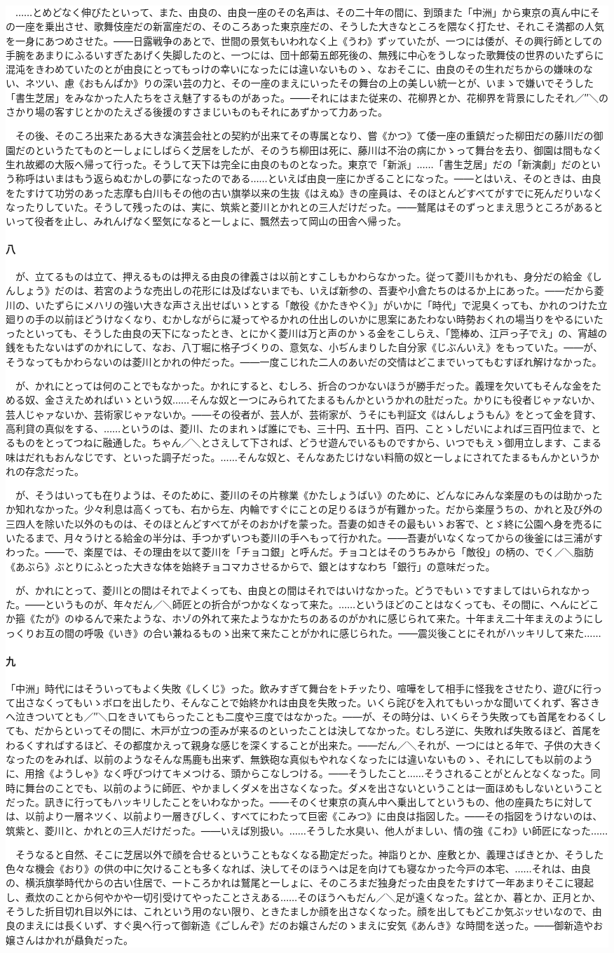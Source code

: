 　……とめどなく伸びたといって、また、由良の、由良一座のその名声は、その二十年の間に、到頭また「中洲」から東京の真ん中にその一座を乗出させ、歌舞伎座だの新富座だの、そのころあった東京座だの、そうした大きなところを隈なく打たせ、それこそ満都の人気を一身にあつめさせた。――日露戦争のあとで、世間の景気もいわれなく上《うわ》ずッていたが、一つには倭が、その興行師としての手腕をあまりにふるいすぎたあげく失脚したのと、一つには、団十郎菊五郎死後の、無残に中心をうしなった歌舞伎の世界のいたずらに混沌をきわめていたのとが由良にとってもっけの幸いになったには違いないものゝ、なおそこに、由良のその生れだちからの嫌味のない、ネツい、慮《おもんぱか》りの深い芸の力と、その一座のまえにいったその舞台の上の美しい統一とが、いまゝで嫌いでそうした「書生芝居」をみなかった人たちをさえ魅了するものがあった。――それにはまた従来の、花柳界とか、花柳界を背景にしたそれ／″＼のさかり場の客すじとかのたえざる後援のすさまじいものもそれにあずかって力あった。

　その後、そのころ出来たある大きな演芸会社との契約が出来てその専属となり、嘗《かつ》て倭一座の重鎮だった柳田だの藤川だの御園だのというたてものと一しょにしばらく芝居をしたが、そのうち柳田は死に、藤川は不治の病にかゝって舞台を去り、御園は間もなく生れ故郷の大阪へ帰って行った。そうして天下は完全に由良のものとなった。東京で「新派」……「書生芝居」だの「新演劇」だのという称呼はいまはもう返らぬむかしの夢になったのである……といえば由良一座にかぎることになった。――とはいえ、そのときは、由良をたすけて功労のあった志摩も白川もその他の古い旗挙以来の生抜《はえぬ》きの座員は、そのほとんどすべてがすでに死んだりいなくなったりしていた。そうして残ったのは、実に、筑紫と菱川とかれとの三人だけだった。――鷲尾はそのずっとまえ思うところがあるといって役者を止し、みれんげなく堅気になると一しょに、飄然去って岡山の田舎へ帰った。



#### 八




　が、立てるものは立て、押えるものは押える由良の律義さは以前とすこしもかわらなかった。従って菱川もかれも、身分だの給金《しんしょう》だのは、若宮のような売出しの花形には及ばないまでも、いえば新参の、吾妻や小倉たちのはるか上にあった。――だから菱川の、いたずらにメハリの強い大きな声さえ出せばいゝとする「敵役《かたきやく》」がいかに「時代」で泥臭くっても、かれのつけた立廻りの手の以前ほどうけなくなり、むかしながらに凝ってやるかれの仕出しのいかに思案にあたわない時勢おくれの場当りをやるにいたったといっても、そうした由良の天下になったとき、とにかく菱川は万と声のかゝる金をこしらえ、「箆棒め、江戸っ子でえ」の、宵越の銭をもたないはずのかれにして、なお、八丁堀に格子づくりの、意気な、小ぢんまりした自分家《じぶんいえ》をもっていた。――が、そうなってもかわらないのは菱川とかれの仲だった。――一度こじれた二人のあいだの交情はどこまでいってもむすぼれ解けなかった。

　が、かれにとっては何のことでもなかった。かれにすると、むしろ、折合のつかないほうが勝手だった。義理を欠いてもそんな金をためる奴、金さえためればいゝという奴……そんな奴と一つにみられてたまるもんかというかれの肚だった。かりにも役者じゃァないか、芸人じゃァないか、芸術家じゃァないか。――その役者が、芸人が、芸術家が、うそにも判証文《はんしょうもん》をとって金を貸す、高利貸の真似をする、……というのは、菱川、たのまれゝば誰にでも、三十円、五十円、百円、ことゝしだいによれば三百円位まで、とるものをとってつねに融通した。ちゃん／＼とさえして下されば、どうせ遊んでいるものですから、いつでもえゝ御用立します、こまる味はだれもおんなじです、といった調子だった。……そんな奴と、そんなあたじけない料簡の奴と一しょにされてたまるもんかというかれの存念だった。

　が、そうはいっても在りようは、そのために、菱川のその片稼業《かたしょうばい》のために、どんなにみんな楽屋のものは助かったか知れなかった。少々利息は高くっても、右から左、内輪ですぐにことの足りるほうが有難かった。だから楽屋うちの、かれと及び外の三四人を除いた以外のものは、そのほとんどすべてがそのおかげを蒙った。吾妻の如きその最もいゝお客で、とゞ終に公園へ身を売るにいたるまで、月々うけとる給金の半分は、手つかずいつも菱川の手へもって行かれた。――吾妻がいなくなってからの後釜には三浦がすわった。――で、楽屋では、その理由を以て菱川を「チョコ銀」と呼んだ。チョコとはそのうちみから「敵役」の柄の、でく／＼脂肪《あぶら》ぶとりにふとった大きな体を始終チョコマカさせるからで、銀とはすなわち「銀行」の意味だった。

　が、かれにとって、菱川との間はそれでよくっても、由良との間はそれではいけなかった。どうでもいゝですましてはいられなかった。――というものが、年々だん／＼師匠との折合がつかなくなって来た。……というほどのことはなくっても、その間に、へんにどこか箍《たが》のゆるんで来たような、ホゾの外れて来たようなかたちのあるのがかれに感じられて来た。十年まえ二十年まえのようにしっくりお互の間の呼吸《いき》の合い兼ねるものゝ出来て来たことがかれに感じられた。――震災後ことにそれがハッキリして来た……



#### 九




「中洲」時代にはそういってもよく失敗《しくじ》った。飲みすぎて舞台をトチッたり、喧嘩をして相手に怪我をさせたり、遊びに行って出さなくってもいゝボロを出したり、そんなことで始終かれは由良を失敗った。いくら詫びを入れてもいっかな聞いてくれず、客さきへ泣きついてとも／″＼口をきいてもらったことも二度や三度ではなかった。――が、その時分は、いくらそう失敗っても首尾をわるくしても、だからといってその間に、木戸が立つの歪みが来るのといったことは決してなかった。むしろ逆に、失敗れば失敗るほど、首尾をわるくすればするほど、その都度かえって親身な感じを深くすることが出来た。――だん／＼それが、一つにはとる年で、子供の大きくなったのをみれば、以前のようなそんな馬鹿も出来ず、無鉄砲な真似もやれなくなったには違いないものゝ、それにしても以前のように、用捨《ようしゃ》なく呼びつけてキメつける、頭からこなしつける。――そうしたこと……そうされることがとんとなくなった。同時に舞台のことでも、以前のように師匠、やかましくダメを出さなくなった。ダメを出さないということは一面ほめもしないということだった。訊きに行ってもハッキリしたことをいわなかった。――そのくせ東京の真ん中へ乗出してというもの、他の座員たちに対しては、以前より一層ネツく、以前より一層きびしく、すべてにわたって巨密《こみつ》に由良は指図した。――その指図をうけないのは、筑紫と、菱川と、かれとの三人だけだった。――いえば別扱い。……そうした水臭い、他人がましい、情の強《こわ》い師匠になった……

　そうなると自然、そこに芝居以外で顔を合せるということもなくなる勘定だった。神詣りとか、座敷とか、義理さばきとか、そうした色々な機会《おり》の供の中に欠けることも多くなれば、決してそのほうへは足を向けても寝なかった今戸の本宅、……それは、由良の、横浜旗挙時代からの古い住居で、一トころかれは鷲尾と一しょに、そのころまだ独身だった由良をたすけて一年あまりそこに寝起し、煮炊のことから何やかや一切引受けてやったことさえある……そのほうへもだん／＼足が遠くなった。盆とか、暮とか、正月とか、そうした折目切れ目以外には、これという用のない限り、ときたましか顔を出さなくなった。顔を出してもどこか気ぶッせいなので、由良のまえには長くいず、すぐ奥へ行って御新造《ごしんぞ》だのお嬢さんだのゝまえに安気《あんき》な時間を送った。――御新造やお嬢さんはかれが贔負だった。
